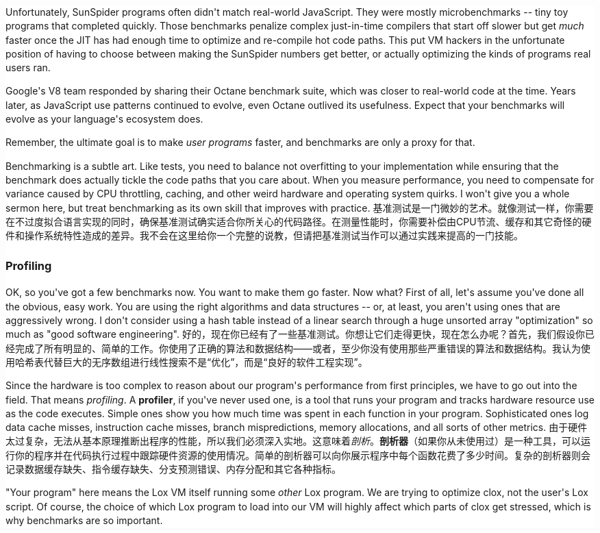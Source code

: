 Unfortunately, SunSpider programs often didn't match real-world JavaScript. They
were mostly microbenchmarks -- tiny toy programs that completed quickly. Those
benchmarks penalize complex just-in-time compilers that start off slower but get
*much* faster once the JIT has had enough time to optimize and re-compile hot
code paths. This put VM hackers in the unfortunate position of having to choose
between making the SunSpider numbers get better, or actually optimizing the
kinds of programs real users ran.

Google's V8 team responded by sharing their Octane benchmark suite, which was
closer to real-world code at the time. Years later, as JavaScript use patterns
continued to evolve, even Octane outlived its usefulness. Expect that your
benchmarks will evolve as your language's ecosystem does.

Remember, the ultimate goal is to make *user programs* faster, and benchmarks
are only a proxy for that.

</aside>

Benchmarking is a subtle art. Like tests, you need to balance not overfitting to
your implementation while ensuring that the benchmark does actually tickle the
code paths that you care about. When you measure performance, you need to
compensate for variance caused by CPU throttling, caching, and other weird
hardware and operating system quirks. I won't give you a whole sermon here,
but treat benchmarking as its own skill that improves with practice.
基准测试是一门微妙的艺术。就像测试一样，你需要在不过度拟合语言实现的同时，确保基准测试确实适合你所关心的代码路径。在测量性能时，你需要补偿由CPU节流、缓存和其它奇怪的硬件和操作系统特性造成的差异。我不会在这里给你一个完整的说教，但请把基准测试当作可以通过实践来提高的一门技能。

### Profiling

OK, so you've got a few benchmarks now. You want to make them go faster. Now
what? First of all, let's assume you've done all the obvious, easy work. You are
using the right algorithms and data structures -- or, at least, you aren't using
ones that are aggressively wrong. I don't consider using a hash table instead of
a linear search through a huge unsorted array "optimization" so much as "good
software engineering".
好的，现在你已经有了一些基准测试。你想让它们走得更快，现在怎么办呢？首先，我们假设你已经完成了所有明显的、简单的工作。你使用了正确的算法和数据结构——或者，至少你没有使用那些严重错误的算法和数据结构。我认为使用哈希表代替巨大的无序数组进行线性搜索不是“优化”，而是“良好的软件工程实现”。

Since the hardware is too complex to reason about our program's performance from
first principles, we have to go out into the field. That means *profiling*. A
**profiler**, if you've never used one, is a tool that runs your <span
name="program">program</span> and tracks hardware resource use as the code
executes. Simple ones show you how much time was spent in each function in your
program. Sophisticated ones log data cache misses, instruction cache misses,
branch mispredictions, memory allocations, and all sorts of other metrics.
由于硬件太过复杂，无法从基本原理推断出程序的性能，所以我们必须深入实地。这意味着*剖析*。**剖析器**（如果你从未使用过）是一种工具，可以运行你的程序并在代码执行过程中跟踪硬件资源的使用情况。简单的剖析器可以向你展示程序中每个函数花费了多少时间。复杂的剖析器则会记录数据缓存缺失、指令缓存缺失、分支预测错误、内存分配和其它各种指标。

<aside name="program">

"Your program" here means the Lox VM itself running some *other* Lox program. We
are trying to optimize clox, not the user's Lox script. Of course, the choice of
which Lox program to load into our VM will highly affect which parts of clox get
stressed, which is why benchmarks are so important.

